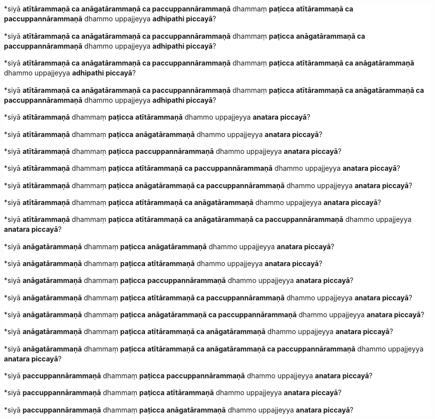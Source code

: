    *siyā **atītārammaṇā ca anāgatārammaṇā ca paccuppannārammaṇā** dhammaṃ **paṭicca** **atītārammaṇā ca paccuppannārammaṇā** dhammo uppajjeyya **adhipathi piccayā**?

   *siyā **atītārammaṇā ca anāgatārammaṇā ca paccuppannārammaṇā** dhammaṃ **paṭicca** **anāgatārammaṇā ca paccuppannārammaṇā** dhammo uppajjeyya **adhipathi piccayā**?

   *siyā **atītārammaṇā ca anāgatārammaṇā ca paccuppannārammaṇā** dhammaṃ **paṭicca** **atītārammaṇā ca anāgatārammaṇā** dhammo uppajjeyya **adhipathi piccayā**?

   *siyā **atītārammaṇā ca anāgatārammaṇā ca paccuppannārammaṇā** dhammaṃ **paṭicca** **atītārammaṇā ca anāgatārammaṇā ca paccuppannārammaṇā** dhammo uppajjeyya **adhipathi piccayā**?

   *siyā **atītārammaṇā** dhammaṃ **paṭicca** **atītārammaṇā** dhammo uppajjeyya **anatara piccayā**?

   *siyā **atītārammaṇā** dhammaṃ **paṭicca** **anāgatārammaṇā** dhammo uppajjeyya **anatara piccayā**?

   *siyā **atītārammaṇā** dhammaṃ **paṭicca** **paccuppannārammaṇā** dhammo uppajjeyya **anatara piccayā**?

   *siyā **atītārammaṇā** dhammaṃ **paṭicca** **atītārammaṇā ca paccuppannārammaṇā** dhammo uppajjeyya **anatara piccayā**?

   *siyā **atītārammaṇā** dhammaṃ **paṭicca** **anāgatārammaṇā ca paccuppannārammaṇā** dhammo uppajjeyya **anatara piccayā**?

   *siyā **atītārammaṇā** dhammaṃ **paṭicca** **atītārammaṇā ca anāgatārammaṇā** dhammo uppajjeyya **anatara piccayā**?

   *siyā **atītārammaṇā** dhammaṃ **paṭicca** **atītārammaṇā ca anāgatārammaṇā ca paccuppannārammaṇā** dhammo uppajjeyya **anatara piccayā**?

   *siyā **anāgatārammaṇā** dhammaṃ **paṭicca** **anāgatārammaṇā** dhammo uppajjeyya **anatara piccayā**?

   *siyā **anāgatārammaṇā** dhammaṃ **paṭicca** **atītārammaṇā** dhammo uppajjeyya **anatara piccayā**?

   *siyā **anāgatārammaṇā** dhammaṃ **paṭicca** **paccuppannārammaṇā** dhammo uppajjeyya **anatara piccayā**?

   *siyā **anāgatārammaṇā** dhammaṃ **paṭicca** **atītārammaṇā ca paccuppannārammaṇā** dhammo uppajjeyya **anatara piccayā**?

   *siyā **anāgatārammaṇā** dhammaṃ **paṭicca** **anāgatārammaṇā ca paccuppannārammaṇā** dhammo uppajjeyya **anatara piccayā**?

   *siyā **anāgatārammaṇā** dhammaṃ **paṭicca** **atītārammaṇā ca anāgatārammaṇā** dhammo uppajjeyya **anatara piccayā**?

   *siyā **anāgatārammaṇā** dhammaṃ **paṭicca** **atītārammaṇā ca anāgatārammaṇā ca paccuppannārammaṇā** dhammo uppajjeyya **anatara piccayā**?

   *siyā **paccuppannārammaṇā** dhammaṃ **paṭicca** **paccuppannārammaṇā** dhammo uppajjeyya **anatara piccayā**?

   *siyā **paccuppannārammaṇā** dhammaṃ **paṭicca** **atītārammaṇā** dhammo uppajjeyya **anatara piccayā**?

   *siyā **paccuppannārammaṇā** dhammaṃ **paṭicca** **anāgatārammaṇā** dhammo uppajjeyya **anatara piccayā**?
